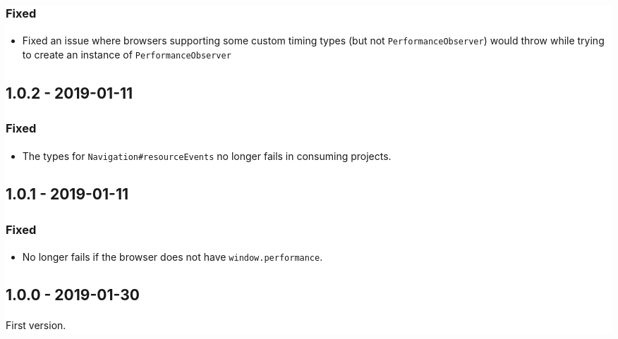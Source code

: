 ### Fixed

- Fixed an issue where browsers supporting some custom timing types (but not `PerformanceObserver`) would throw while trying to create an instance of `PerformanceObserver`

## 1.0.2 - 2019-01-11

### Fixed

- The types for `Navigation#resourceEvents` no longer fails in consuming projects.

## 1.0.1 - 2019-01-11

### Fixed

- No longer fails if the browser does not have `window.performance`.

## 1.0.0 - 2019-01-30

First version.
